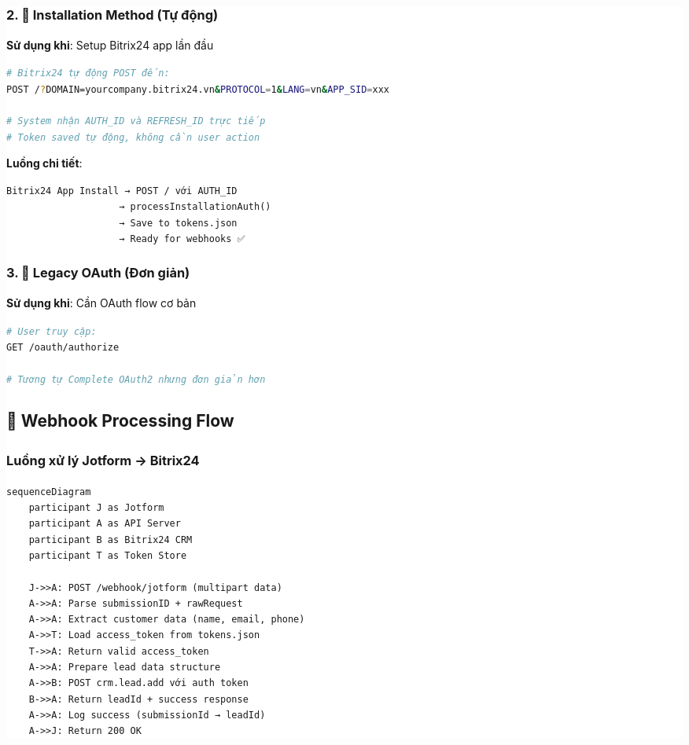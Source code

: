 ### 2. 🔧 Installation Method (Tự động)

**Sử dụng khi**: Setup Bitrix24 app lần đầu

```bash
# Bitrix24 tự động POST đến:
POST /?DOMAIN=yourcompany.bitrix24.vn&PROTOCOL=1&LANG=vn&APP_SID=xxx

# System nhận AUTH_ID và REFRESH_ID trực tiếp
# Token saved tự động, không cần user action
```

**Luồng chi tiết**:
```
Bitrix24 App Install → POST / với AUTH_ID
                    → processInstallationAuth()
                    → Save to tokens.json  
                    → Ready for webhooks ✅
```

### 3. 🔐 Legacy OAuth (Đơn giản)

**Sử dụng khi**: Cần OAuth flow cơ bản

```bash
# User truy cập:
GET /oauth/authorize

# Tương tự Complete OAuth2 nhưng đơn giản hơn
```

## 🚀 Webhook Processing Flow

### Luồng xử lý Jotform → Bitrix24

```mermaid
sequenceDiagram
    participant J as Jotform
    participant A as API Server  
    participant B as Bitrix24 CRM
    participant T as Token Store

    J->>A: POST /webhook/jotform (multipart data)
    A->>A: Parse submissionID + rawRequest
    A->>A: Extract customer data (name, email, phone)
    A->>T: Load access_token from tokens.json
    T->>A: Return valid access_token
    A->>A: Prepare lead data structure
    A->>B: POST crm.lead.add với auth token
    B->>A: Return leadId + success response
    A->>A: Log success (submissionId → leadId)
    A->>J: Return 200 OK
```
